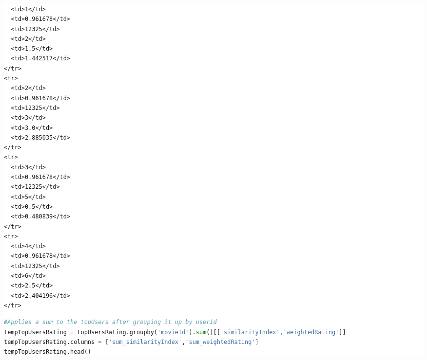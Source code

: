       <td>1</td>
      <td>0.961678</td>
      <td>12325</td>
      <td>2</td>
      <td>1.5</td>
      <td>1.442517</td>
    </tr>
    <tr>
      <td>2</td>
      <td>0.961678</td>
      <td>12325</td>
      <td>3</td>
      <td>3.0</td>
      <td>2.885035</td>
    </tr>
    <tr>
      <td>3</td>
      <td>0.961678</td>
      <td>12325</td>
      <td>5</td>
      <td>0.5</td>
      <td>0.480839</td>
    </tr>
    <tr>
      <td>4</td>
      <td>0.961678</td>
      <td>12325</td>
      <td>6</td>
      <td>2.5</td>
      <td>2.404196</td>
    </tr>
  </tbody>
</table>
</div>




```python
#Applies a sum to the topUsers after grouping it up by userId
tempTopUsersRating = topUsersRating.groupby('movieId').sum()[['similarityIndex','weightedRating']]
tempTopUsersRating.columns = ['sum_similarityIndex','sum_weightedRating']
tempTopUsersRating.head()
```




<div>
<style scoped>
    .dataframe tbody tr th:only-of-type {
        vertical-align: middle;
    }

    .dataframe tbody tr th {
        vertical-align: top;
    }
